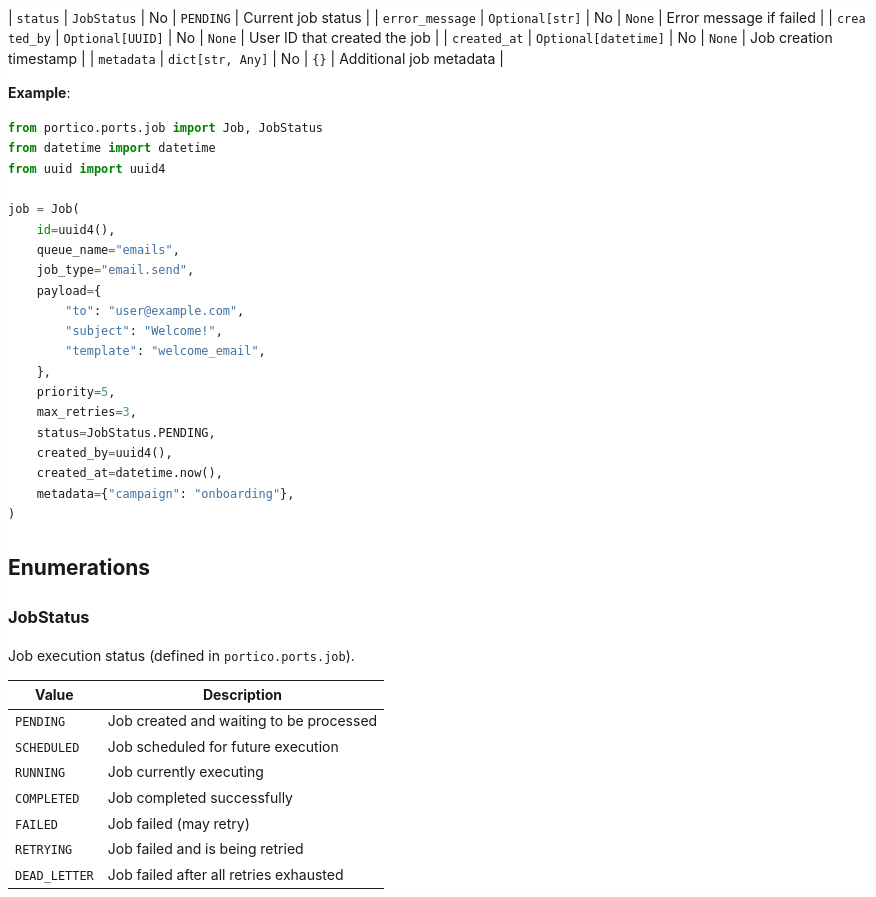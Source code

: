 | `status` | `JobStatus` | No | `PENDING` | Current job status |
| `error_message` | `Optional[str]` | No | `None` | Error message if failed |
| `created_by` | `Optional[UUID]` | No | `None` | User ID that created the job |
| `created_at` | `Optional[datetime]` | No | `None` | Job creation timestamp |
| `metadata` | `dict[str, Any]` | No | `{}` | Additional job metadata |

**Example**:

```python
from portico.ports.job import Job, JobStatus
from datetime import datetime
from uuid import uuid4

job = Job(
    id=uuid4(),
    queue_name="emails",
    job_type="email.send",
    payload={
        "to": "user@example.com",
        "subject": "Welcome!",
        "template": "welcome_email",
    },
    priority=5,
    max_retries=3,
    status=JobStatus.PENDING,
    created_by=uuid4(),
    created_at=datetime.now(),
    metadata={"campaign": "onboarding"},
)
```

## Enumerations

### JobStatus

Job execution status (defined in `portico.ports.job`).

| Value | Description |
|-------|-------------|
| `PENDING` | Job created and waiting to be processed |
| `SCHEDULED` | Job scheduled for future execution |
| `RUNNING` | Job currently executing |
| `COMPLETED` | Job completed successfully |
| `FAILED` | Job failed (may retry) |
| `RETRYING` | Job failed and is being retried |
| `DEAD_LETTER` | Job failed after all retries exhausted |

